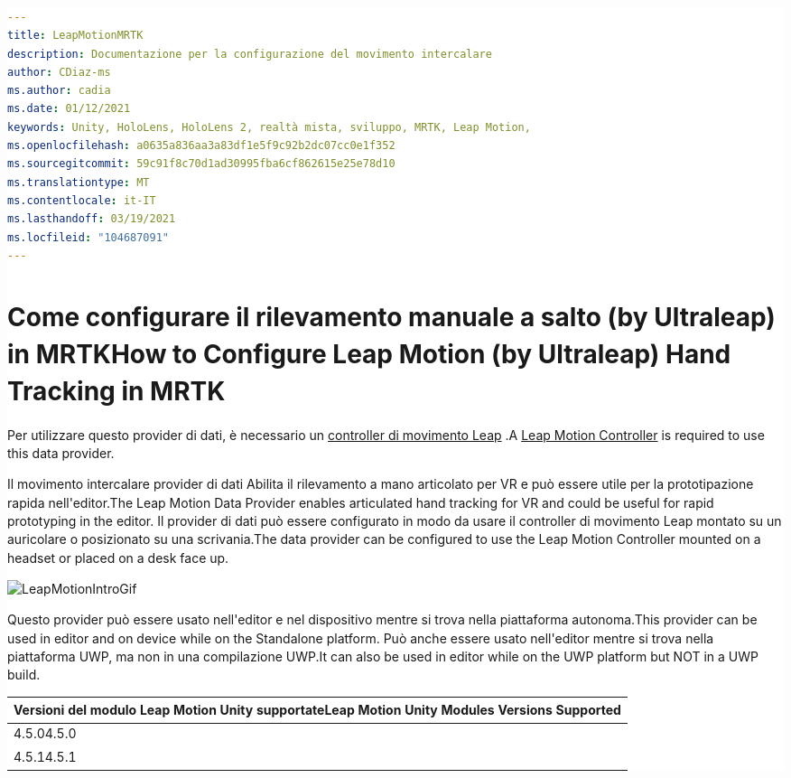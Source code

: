 ```yaml
---
title: LeapMotionMRTK
description: Documentazione per la configurazione del movimento intercalare
author: CDiaz-ms
ms.author: cadia
ms.date: 01/12/2021
keywords: Unity, HoloLens, HoloLens 2, realtà mista, sviluppo, MRTK, Leap Motion,
ms.openlocfilehash: a0635a836aa3a83df1e5f9c92b2dc07cc0e1f352
ms.sourcegitcommit: 59c91f8c70d1ad30995fba6cf862615e25e78d10
ms.translationtype: MT
ms.contentlocale: it-IT
ms.lasthandoff: 03/19/2021
ms.locfileid: "104687091"
---
```

# <a name="how-to-configure-leap-motion-by-ultraleap-hand-tracking-in-mrtk"></a><span data-ttu-id="80b6e-104">Come configurare il rilevamento manuale a salto (by Ultraleap) in MRTK</span><span class="sxs-lookup"><span data-stu-id="80b6e-104">How to Configure Leap Motion (by Ultraleap) Hand Tracking in MRTK</span></span>

<span data-ttu-id="80b6e-105">Per utilizzare questo provider di dati, è necessario un [controller di movimento Leap](https://www.ultraleap.com/product/leap-motion-controller/) .</span><span class="sxs-lookup"><span data-stu-id="80b6e-105">A [Leap Motion Controller](https://www.ultraleap.com/product/leap-motion-controller/) is required to use this data provider.</span></span>

<span data-ttu-id="80b6e-106">Il movimento intercalare provider di dati Abilita il rilevamento a mano articolato per VR e può essere utile per la prototipazione rapida nell'editor.</span><span class="sxs-lookup"><span data-stu-id="80b6e-106">The Leap Motion Data Provider enables articulated hand tracking for VR and could be useful for rapid prototyping in the editor.</span></span>  <span data-ttu-id="80b6e-107">Il provider di dati può essere configurato in modo da usare il controller di movimento Leap montato su un auricolare o posizionato su una scrivania.</span><span class="sxs-lookup"><span data-stu-id="80b6e-107">The data provider can be configured to use the Leap Motion Controller mounted on a headset or placed on a desk face up.</span></span>

![LeapMotionIntroGif](../images/cross-platform/leap-motion/LeapHandsGif3.gif)

<span data-ttu-id="80b6e-109">Questo provider può essere usato nell'editor e nel dispositivo mentre si trova nella piattaforma autonoma.</span><span class="sxs-lookup"><span data-stu-id="80b6e-109">This provider can be used in editor and on device while on the Standalone platform.</span></span>  <span data-ttu-id="80b6e-110">Può anche essere usato nell'editor mentre si trova nella piattaforma UWP, ma non in una compilazione UWP.</span><span class="sxs-lookup"><span data-stu-id="80b6e-110">It can also be used in editor while on the UWP platform but NOT in a UWP build.</span></span>

|<span data-ttu-id="80b6e-111">Versioni del modulo Leap Motion Unity supportate</span><span class="sxs-lookup"><span data-stu-id="80b6e-111">Leap Motion Unity Modules Versions Supported</span></span>|
|---|
|<span data-ttu-id="80b6e-112">4.5.0</span><span class="sxs-lookup"><span data-stu-id="80b6e-112">4.5.0</span></span>|
|<span data-ttu-id="80b6e-113">4.5.1</span><span class="sxs-lookup"><span data-stu-id="80b6e-113">4.5.1</span></span>|
